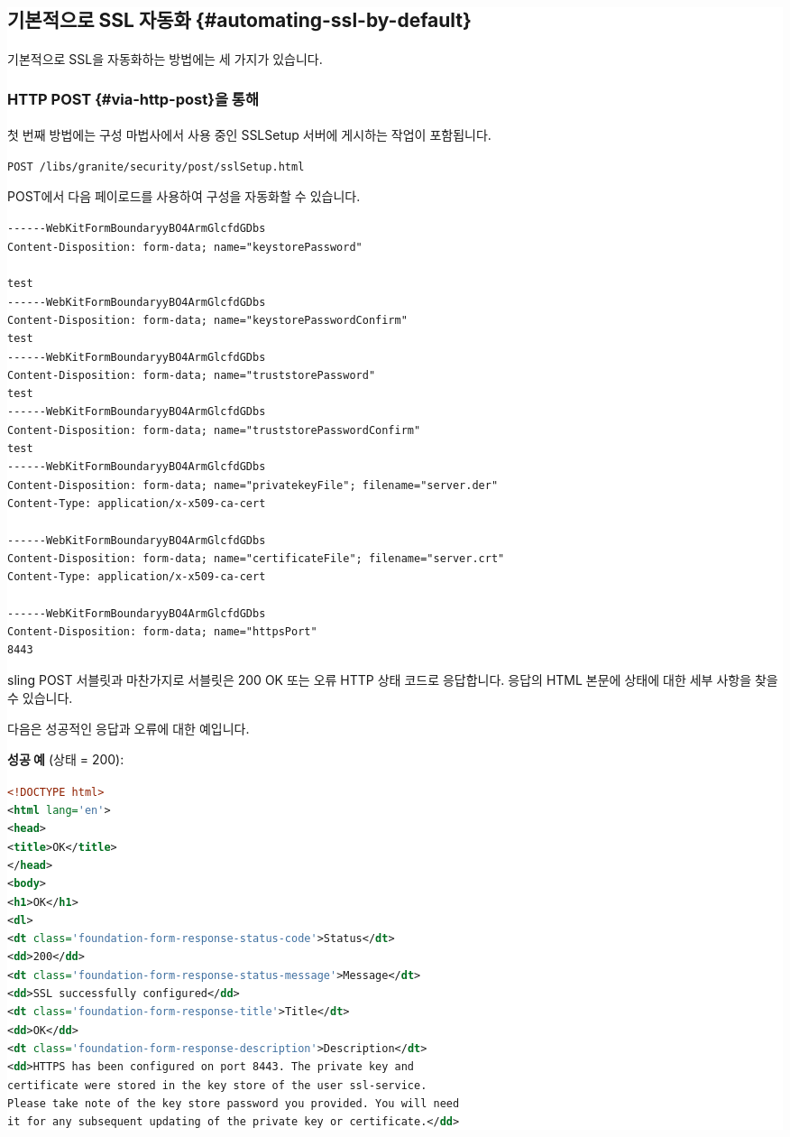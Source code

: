 ## 기본적으로 SSL 자동화 {#automating-ssl-by-default}

기본적으로 SSL을 자동화하는 방법에는 세 가지가 있습니다.

### HTTP POST {#via-http-post}을 통해

첫 번째 방법에는 구성 마법사에서 사용 중인 SSLSetup 서버에 게시하는 작업이 포함됩니다.

```shell
POST /libs/granite/security/post/sslSetup.html
```

POST에서 다음 페이로드를 사용하여 구성을 자동화할 수 있습니다.

```xml
------WebKitFormBoundaryyBO4ArmGlcfdGDbs
Content-Disposition: form-data; name="keystorePassword"
 
test
------WebKitFormBoundaryyBO4ArmGlcfdGDbs
Content-Disposition: form-data; name="keystorePasswordConfirm"
test
------WebKitFormBoundaryyBO4ArmGlcfdGDbs
Content-Disposition: form-data; name="truststorePassword"
test
------WebKitFormBoundaryyBO4ArmGlcfdGDbs
Content-Disposition: form-data; name="truststorePasswordConfirm"
test
------WebKitFormBoundaryyBO4ArmGlcfdGDbs
Content-Disposition: form-data; name="privatekeyFile"; filename="server.der"
Content-Type: application/x-x509-ca-cert
 
------WebKitFormBoundaryyBO4ArmGlcfdGDbs
Content-Disposition: form-data; name="certificateFile"; filename="server.crt"
Content-Type: application/x-x509-ca-cert
 
------WebKitFormBoundaryyBO4ArmGlcfdGDbs
Content-Disposition: form-data; name="httpsPort"
8443
```

sling POST 서블릿과 마찬가지로 서블릿은 200 OK 또는 오류 HTTP 상태 코드로 응답합니다. 응답의 HTML 본문에 상태에 대한 세부 사항을 찾을 수 있습니다.

다음은 성공적인 응답과 오류에 대한 예입니다.

**성공 예** (상태 = 200):

```xml
<!DOCTYPE html>
<html lang='en'>
<head>
<title>OK</title>
</head>
<body>
<h1>OK</h1>
<dl>
<dt class='foundation-form-response-status-code'>Status</dt>
<dd>200</dd>
<dt class='foundation-form-response-status-message'>Message</dt>
<dd>SSL successfully configured</dd>
<dt class='foundation-form-response-title'>Title</dt>
<dd>OK</dd>
<dt class='foundation-form-response-description'>Description</dt>
<dd>HTTPS has been configured on port 8443. The private key and
certificate were stored in the key store of the user ssl-service.
Please take note of the key store password you provided. You will need
it for any subsequent updating of the private key or certificate.</dd>
```